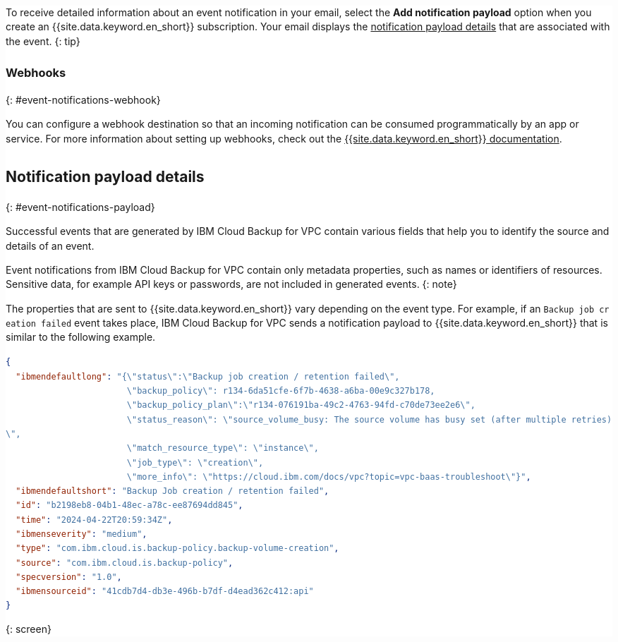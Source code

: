 To receive detailed information about an event notification in your email, select the **Add notification payload** option when you create an {{site.data.keyword.en_short}} subscription. Your email displays the [notification payload details](#event-notifications-payload) that are associated with the event.
{: tip}

### Webhooks
{: #event-notifications-webhook}

You can configure a webhook destination so that an incoming notification can be consumed programmatically by an app or service. For more information about setting up webhooks, check out the [{{site.data.keyword.en_short}} documentation](/docs/event-notifications?topic=event-notifications-en-destinations-webhook).

## Notification payload details
{: #event-notifications-payload}

Successful events that are generated by IBM Cloud Backup for VPC contain various fields that help you to identify the source and details of an event.

Event notifications from IBM Cloud Backup for VPC contain only metadata properties, such as names or identifiers of resources. Sensitive data, for example API keys or passwords, are not included in generated events.
{: note}

The properties that are sent to {{site.data.keyword.en_short}} vary depending on the event type. For example, if an `Backup job creation failed` event takes place, IBM Cloud Backup for VPC sends a notification payload to {{site.data.keyword.en_short}} that is similar to the following example.

```json
{
  "ibmendefaultlong": "{\"status\":\"Backup job creation / retention failed\",
                        \"backup_policy\": r134-6da51cfe-6f7b-4638-a6ba-00e9c327b178, 
                        \"backup_policy_plan\":\"r134-076191ba-49c2-4763-94fd-c70de73ee2e6\",
                        \"status_reason\": \"source_volume_busy: The source volume has busy set (after multiple retries)\",
                        \"match_resource_type\": \"instance\",
                        \"job_type\": \"creation\",
                        \"more_info\": \"https://cloud.ibm.com/docs/vpc?topic=vpc-baas-troubleshoot\"}",
  "ibmendefaultshort": "Backup Job creation / retention failed",
  "id": "b2198eb8-04b1-48ec-a78c-ee87694dd845",
  "time": "2024-04-22T20:59:34Z",
  "ibmenseverity": "medium",
  "type": "com.ibm.cloud.is.backup-policy.backup-volume-creation",
  "source": "com.ibm.cloud.is.backup-policy",
  "specversion": "1.0",
  "ibmensourceid": "41cdb7d4-db3e-496b-b7df-d4ead362c412:api"
}
```
{: screen}

